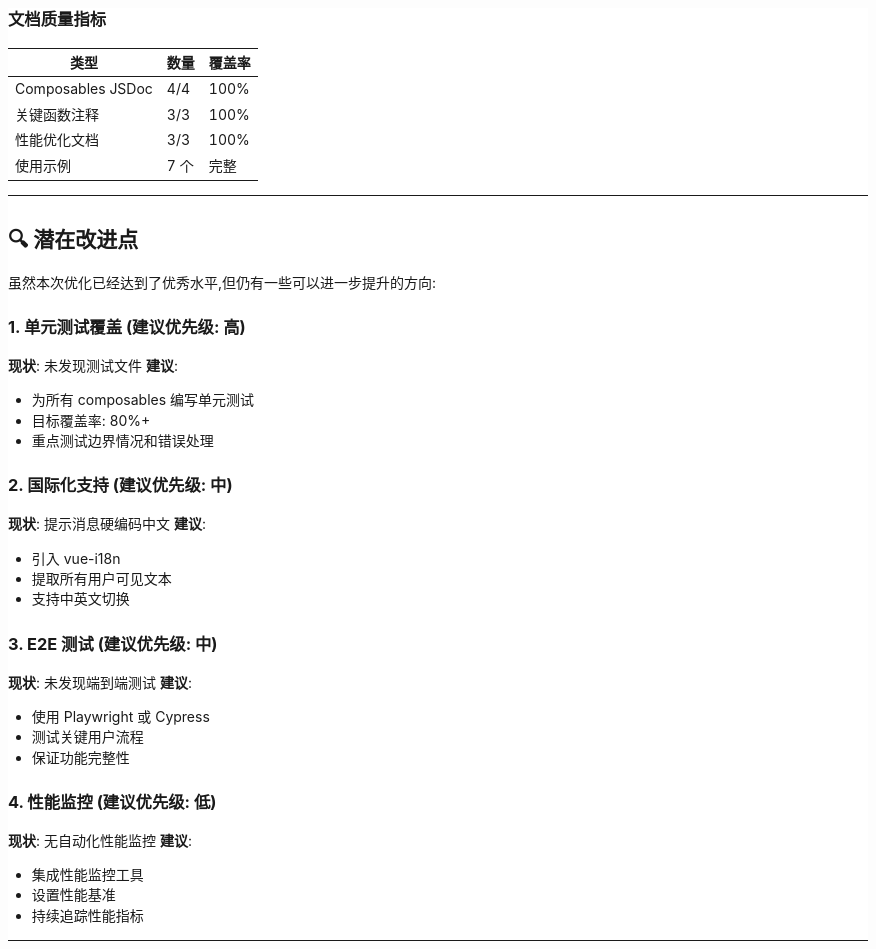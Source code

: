 ### 文档质量指标

| 类型              | 数量 | 覆盖率 |
| ----------------- | ---- | ------ |
| Composables JSDoc | 4/4  | 100%   |
| 关键函数注释      | 3/3  | 100%   |
| 性能优化文档      | 3/3  | 100%   |
| 使用示例          | 7 个 | 完整   |

---

## 🔍 潜在改进点

虽然本次优化已经达到了优秀水平,但仍有一些可以进一步提升的方向:

### 1. 单元测试覆盖 (建议优先级: 高)

**现状**: 未发现测试文件
**建议**:

- 为所有 composables 编写单元测试
- 目标覆盖率: 80%+
- 重点测试边界情况和错误处理

### 2. 国际化支持 (建议优先级: 中)

**现状**: 提示消息硬编码中文
**建议**:

- 引入 vue-i18n
- 提取所有用户可见文本
- 支持中英文切换

### 3. E2E 测试 (建议优先级: 中)

**现状**: 未发现端到端测试
**建议**:

- 使用 Playwright 或 Cypress
- 测试关键用户流程
- 保证功能完整性

### 4. 性能监控 (建议优先级: 低)

**现状**: 无自动化性能监控
**建议**:

- 集成性能监控工具
- 设置性能基准
- 持续追踪性能指标

---